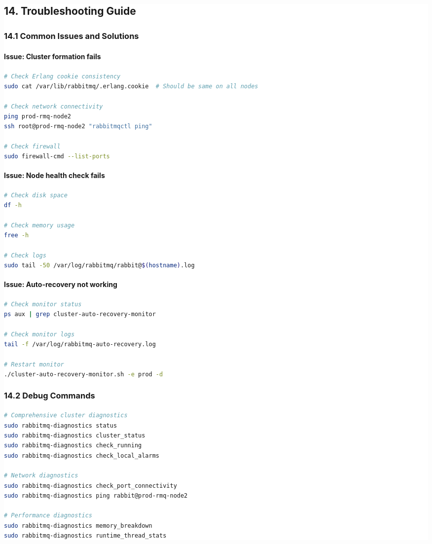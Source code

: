 ## 14. Troubleshooting Guide

### 14.1 Common Issues and Solutions

#### Issue: Cluster formation fails
```bash
# Check Erlang cookie consistency
sudo cat /var/lib/rabbitmq/.erlang.cookie  # Should be same on all nodes

# Check network connectivity
ping prod-rmq-node2
ssh root@prod-rmq-node2 "rabbitmqctl ping"

# Check firewall
sudo firewall-cmd --list-ports
```

#### Issue: Node health check fails
```bash
# Check disk space
df -h

# Check memory usage
free -h

# Check logs
sudo tail -50 /var/log/rabbitmq/rabbit@$(hostname).log
```

#### Issue: Auto-recovery not working
```bash
# Check monitor status
ps aux | grep cluster-auto-recovery-monitor

# Check monitor logs
tail -f /var/log/rabbitmq-auto-recovery.log

# Restart monitor
./cluster-auto-recovery-monitor.sh -e prod -d
```

### 14.2 Debug Commands

```bash
# Comprehensive cluster diagnostics
sudo rabbitmq-diagnostics status
sudo rabbitmq-diagnostics cluster_status
sudo rabbitmq-diagnostics check_running
sudo rabbitmq-diagnostics check_local_alarms

# Network diagnostics
sudo rabbitmq-diagnostics check_port_connectivity
sudo rabbitmq-diagnostics ping rabbit@prod-rmq-node2

# Performance diagnostics
sudo rabbitmq-diagnostics memory_breakdown
sudo rabbitmq-diagnostics runtime_thread_stats
```
